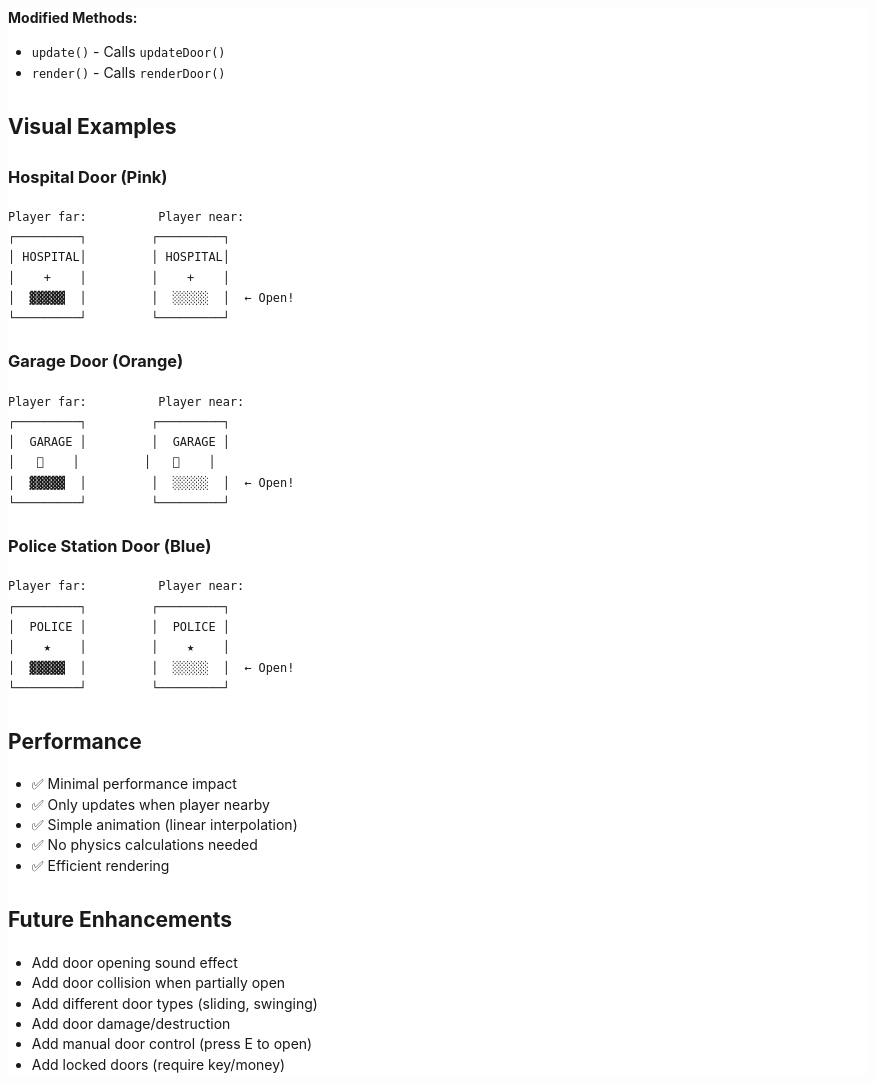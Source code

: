 **Modified Methods:**
- `update()` - Calls `updateDoor()`
- `render()` - Calls `renderDoor()`

## Visual Examples

### Hospital Door (Pink)
```
Player far:          Player near:
┌─────────┐         ┌─────────┐
│ HOSPITAL│         │ HOSPITAL│
│    +    │         │    +    │
│  ▓▓▓▓▓  │         │  ░░░░░  │  ← Open!
└─────────┘         └─────────┘
```

### Garage Door (Orange)
```
Player far:          Player near:
┌─────────┐         ┌─────────┐
│  GARAGE │         │  GARAGE │
│   🔧    │         │   🔧    │
│  ▓▓▓▓▓  │         │  ░░░░░  │  ← Open!
└─────────┘         └─────────┘
```

### Police Station Door (Blue)
```
Player far:          Player near:
┌─────────┐         ┌─────────┐
│  POLICE │         │  POLICE │
│    ★    │         │    ★    │
│  ▓▓▓▓▓  │         │  ░░░░░  │  ← Open!
└─────────┘         └─────────┘
```

## Performance

- ✅ Minimal performance impact
- ✅ Only updates when player nearby
- ✅ Simple animation (linear interpolation)
- ✅ No physics calculations needed
- ✅ Efficient rendering

## Future Enhancements

- Add door opening sound effect
- Add door collision when partially open
- Add different door types (sliding, swinging)
- Add door damage/destruction
- Add manual door control (press E to open)
- Add locked doors (require key/money)

